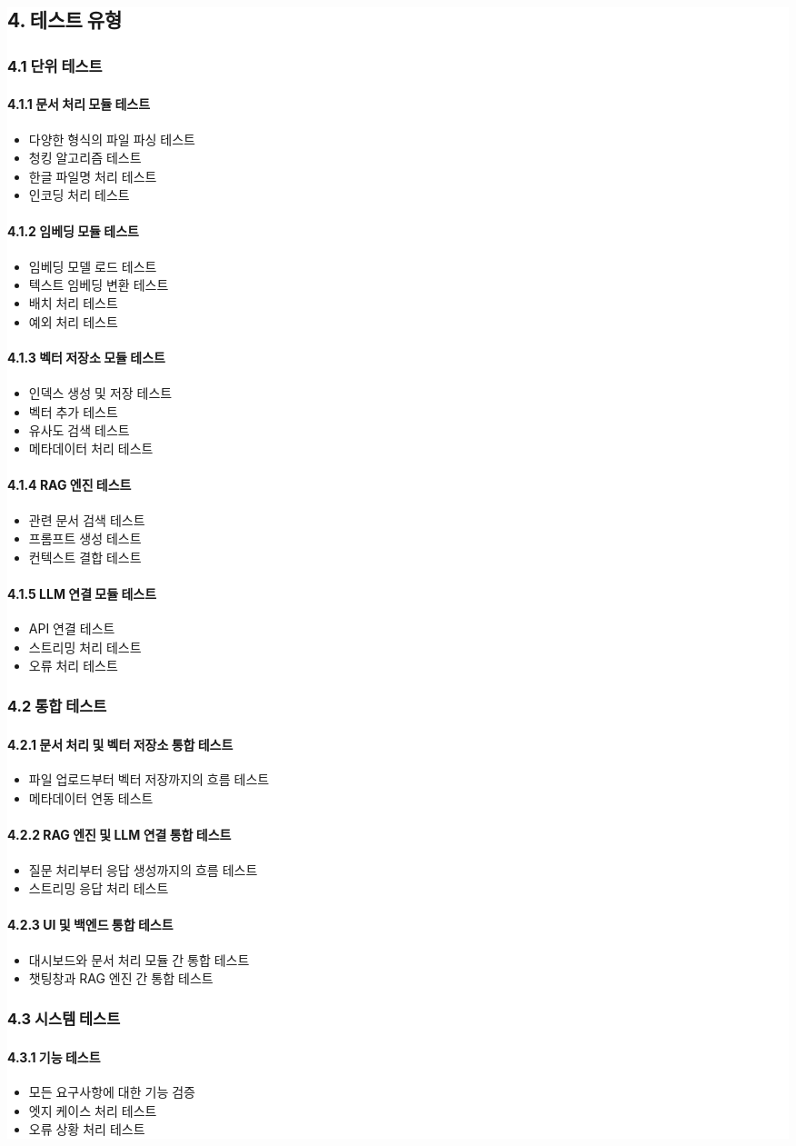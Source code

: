 ## 4. 테스트 유형

### 4.1 단위 테스트

#### 4.1.1 문서 처리 모듈 테스트
- 다양한 형식의 파일 파싱 테스트
- 청킹 알고리즘 테스트
- 한글 파일명 처리 테스트
- 인코딩 처리 테스트

#### 4.1.2 임베딩 모듈 테스트
- 임베딩 모델 로드 테스트
- 텍스트 임베딩 변환 테스트
- 배치 처리 테스트
- 예외 처리 테스트

#### 4.1.3 벡터 저장소 모듈 테스트
- 인덱스 생성 및 저장 테스트
- 벡터 추가 테스트
- 유사도 검색 테스트
- 메타데이터 처리 테스트

#### 4.1.4 RAG 엔진 테스트
- 관련 문서 검색 테스트
- 프롬프트 생성 테스트
- 컨텍스트 결합 테스트

#### 4.1.5 LLM 연결 모듈 테스트
- API 연결 테스트
- 스트리밍 처리 테스트
- 오류 처리 테스트

### 4.2 통합 테스트

#### 4.2.1 문서 처리 및 벡터 저장소 통합 테스트
- 파일 업로드부터 벡터 저장까지의 흐름 테스트
- 메타데이터 연동 테스트

#### 4.2.2 RAG 엔진 및 LLM 연결 통합 테스트
- 질문 처리부터 응답 생성까지의 흐름 테스트
- 스트리밍 응답 처리 테스트

#### 4.2.3 UI 및 백엔드 통합 테스트
- 대시보드와 문서 처리 모듈 간 통합 테스트
- 챗팅창과 RAG 엔진 간 통합 테스트

### 4.3 시스템 테스트

#### 4.3.1 기능 테스트
- 모든 요구사항에 대한 기능 검증
- 엣지 케이스 처리 테스트
- 오류 상황 처리 테스트
